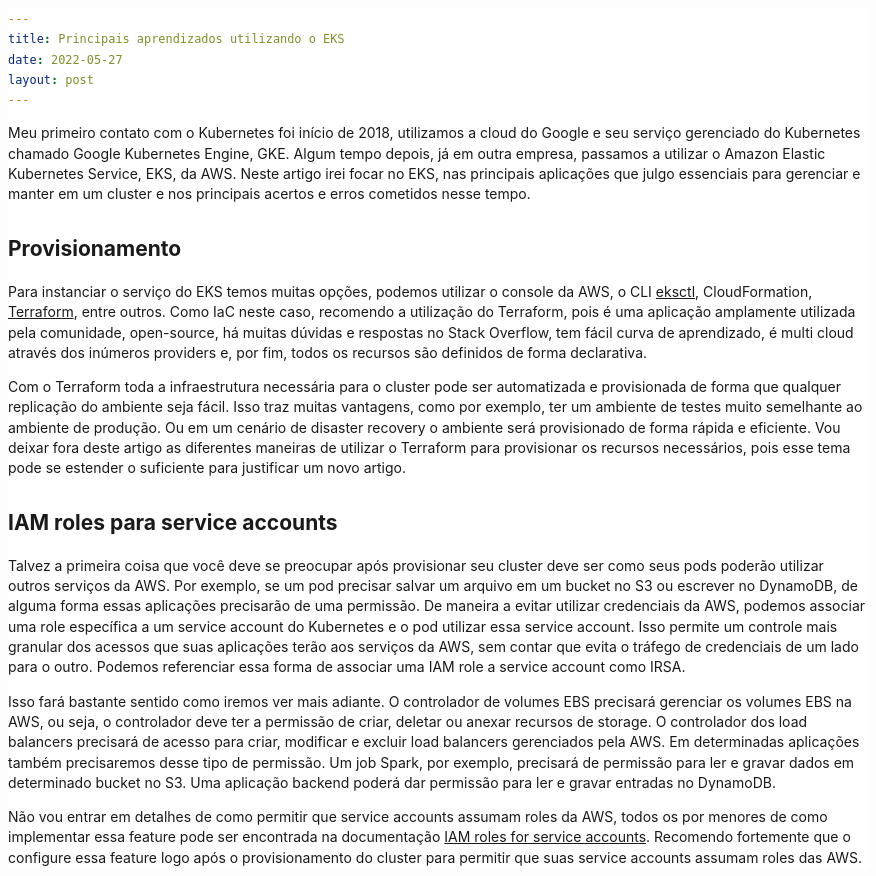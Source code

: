 ```yaml
---
title: Principais aprendizados utilizando o EKS
date: 2022-05-27
layout: post
---
```


Meu primeiro contato com o Kubernetes foi início de 2018, utilizamos a cloud do Google e seu serviço gerenciado do Kubernetes chamado Google Kubernetes Engine, GKE. Algum tempo depois, já em outra empresa, passamos a utilizar o Amazon Elastic Kubernetes Service, EKS, da AWS. Neste artigo irei focar no EKS, nas principais aplicações que julgo essenciais para gerenciar e manter em um cluster e nos principais acertos e erros cometidos nesse tempo.

## Provisionamento

Para instanciar o serviço do EKS temos muitas opções, podemos utilizar o console da AWS, o CLI [eksctl](https://eksctl.io), CloudFormation, [Terraform](https://www.terraform.io), entre outros. Como IaC neste caso, recomendo a utilização do Terraform, pois é uma aplicação amplamente utilizada pela comunidade, open-source, há muitas dúvidas e respostas no Stack Overflow, tem fácil curva de aprendizado, é multi cloud através dos inúmeros providers e, por fim, todos os recursos são definidos de forma declarativa.

Com o Terraform toda a infraestrutura necessária para o cluster pode ser automatizada e provisionada de forma que qualquer replicação do ambiente seja fácil. Isso traz muitas vantagens, como por exemplo, ter um ambiente de testes muito semelhante ao ambiente de produção. Ou em um cenário de disaster recovery o ambiente será provisionado de forma rápida e eficiente. Vou deixar fora deste artigo as diferentes maneiras de utilizar o Terraform para provisionar os recursos necessários, pois esse tema pode se estender o suficiente para justificar um novo artigo.

## IAM roles para service accounts

Talvez a primeira coisa que você deve se preocupar após provisionar seu cluster deve ser como seus pods poderão utilizar outros serviços da AWS. Por exemplo, se um pod precisar salvar um arquivo em um bucket no S3 ou escrever no DynamoDB, de alguma forma essas aplicações precisarão de uma permissão. De maneira a evitar utilizar credenciais da AWS, podemos associar uma role específica a um service account do Kubernetes e o pod utilizar essa service account. Isso permite um controle mais granular dos acessos que suas aplicações terão aos serviços da AWS, sem contar que evita o tráfego de credenciais de um lado para o outro. Podemos referenciar essa forma de associar uma IAM role a service account como IRSA.

Isso fará bastante sentido como iremos ver mais adiante. O controlador de volumes EBS precisará gerenciar os volumes EBS na AWS, ou seja, o controlador deve ter a permissão de criar, deletar ou anexar recursos de storage. O controlador dos load balancers precisará de acesso para criar, modificar e excluir load balancers gerenciados pela AWS. Em determinadas aplicações também precisaremos desse tipo de permissão. Um job Spark, por exemplo, precisará de permissão para ler e gravar dados em determinado bucket no S3. Uma aplicação backend poderá dar permissão para ler e gravar entradas no DynamoDB.

Não vou entrar em detalhes de como permitir que service accounts assumam roles da AWS, todos os por menores de como implementar essa feature pode ser encontrada na documentação [IAM roles for service accounts](https://docs.aws.amazon.com/eks/latest/userguide/iam-roles-for-service-accounts.html). Recomendo fortemente que o configure essa feature logo após o provisionamento do cluster para permitir que suas service accounts assumam roles das AWS.
